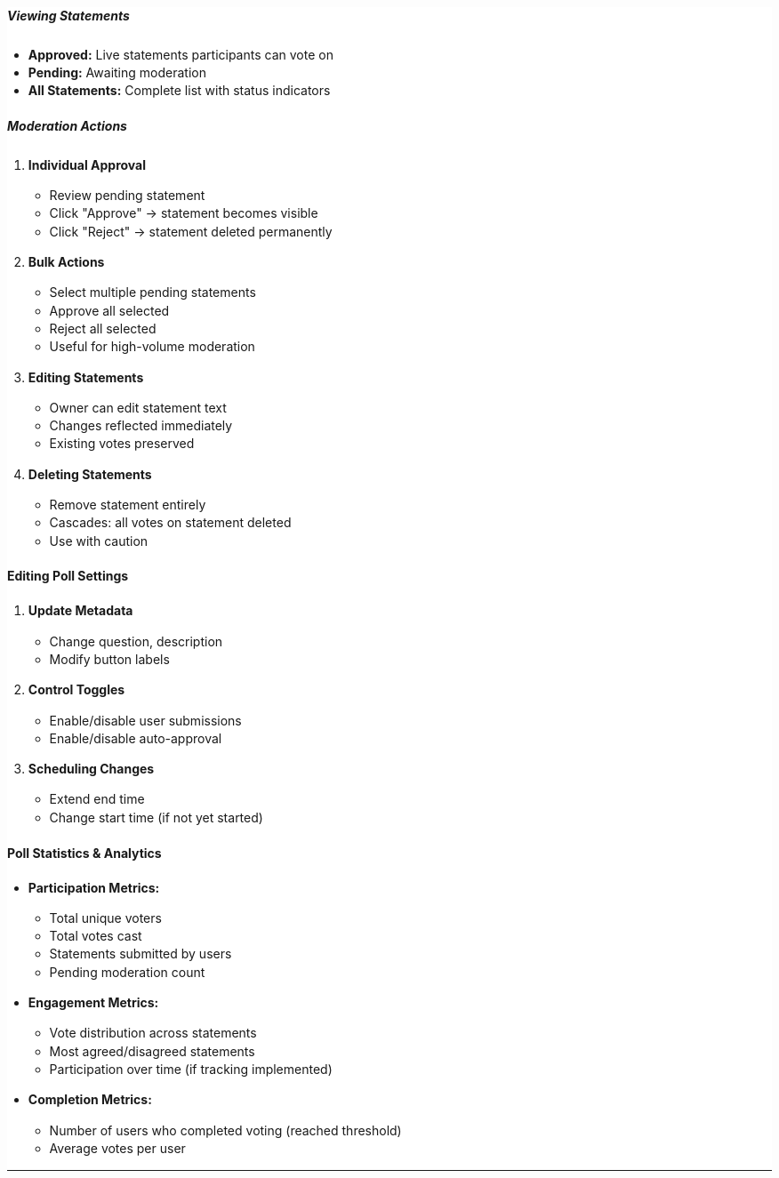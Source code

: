 ##### Viewing Statements
- **Approved:** Live statements participants can vote on
- **Pending:** Awaiting moderation
- **All Statements:** Complete list with status indicators

##### Moderation Actions
1. **Individual Approval**
   - Review pending statement
   - Click "Approve" → statement becomes visible
   - Click "Reject" → statement deleted permanently

2. **Bulk Actions**
   - Select multiple pending statements
   - Approve all selected
   - Reject all selected
   - Useful for high-volume moderation

3. **Editing Statements**
   - Owner can edit statement text
   - Changes reflected immediately
   - Existing votes preserved

4. **Deleting Statements**
   - Remove statement entirely
   - Cascades: all votes on statement deleted
   - Use with caution

#### Editing Poll Settings
1. **Update Metadata**
   - Change question, description
   - Modify button labels

2. **Control Toggles**
   - Enable/disable user submissions
   - Enable/disable auto-approval

3. **Scheduling Changes**
   - Extend end time
   - Change start time (if not yet started)

#### Poll Statistics & Analytics
- **Participation Metrics:**
  - Total unique voters
  - Total votes cast
  - Statements submitted by users
  - Pending moderation count

- **Engagement Metrics:**
  - Vote distribution across statements
  - Most agreed/disagreed statements
  - Participation over time (if tracking implemented)

- **Completion Metrics:**
  - Number of users who completed voting (reached threshold)
  - Average votes per user

---
